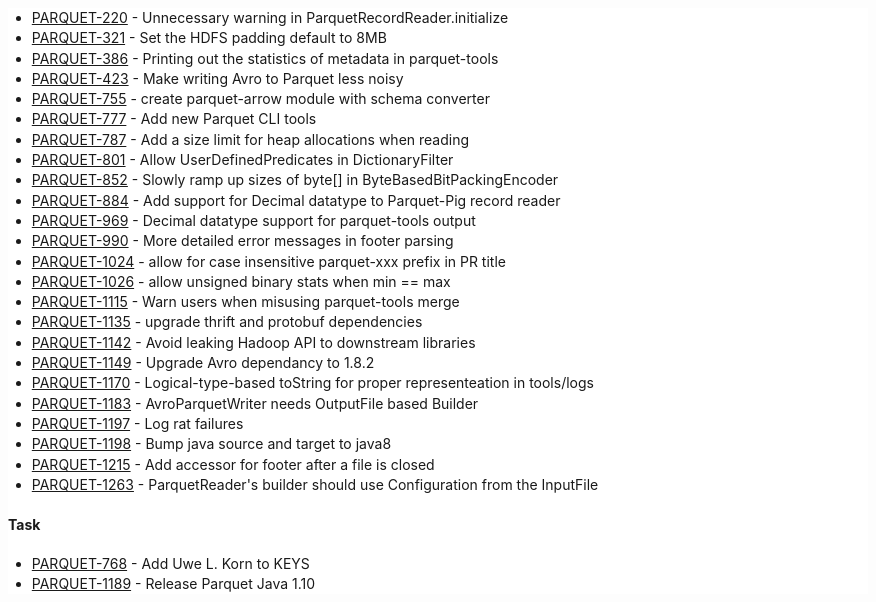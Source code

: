 *   [PARQUET-220](https://issues.apache.org/jira/browse/PARQUET-220) \- Unnecessary warning in ParquetRecordReader.initialize
*   [PARQUET-321](https://issues.apache.org/jira/browse/PARQUET-321) \- Set the HDFS padding default to 8MB
*   [PARQUET-386](https://issues.apache.org/jira/browse/PARQUET-386) \- Printing out the statistics of metadata in parquet-tools
*   [PARQUET-423](https://issues.apache.org/jira/browse/PARQUET-423) \- Make writing Avro to Parquet less noisy
*   [PARQUET-755](https://issues.apache.org/jira/browse/PARQUET-755) \- create parquet-arrow module with schema converter
*   [PARQUET-777](https://issues.apache.org/jira/browse/PARQUET-777) \- Add new Parquet CLI tools
*   [PARQUET-787](https://issues.apache.org/jira/browse/PARQUET-787) \- Add a size limit for heap allocations when reading
*   [PARQUET-801](https://issues.apache.org/jira/browse/PARQUET-801) \- Allow UserDefinedPredicates in DictionaryFilter
*   [PARQUET-852](https://issues.apache.org/jira/browse/PARQUET-852) \- Slowly ramp up sizes of byte\[\] in ByteBasedBitPackingEncoder
*   [PARQUET-884](https://issues.apache.org/jira/browse/PARQUET-884) \- Add support for Decimal datatype to Parquet-Pig record reader
*   [PARQUET-969](https://issues.apache.org/jira/browse/PARQUET-969) \- Decimal datatype support for parquet-tools output
*   [PARQUET-990](https://issues.apache.org/jira/browse/PARQUET-990) \- More detailed error messages in footer parsing
*   [PARQUET-1024](https://issues.apache.org/jira/browse/PARQUET-1024) \- allow for case insensitive parquet-xxx prefix in PR title
*   [PARQUET-1026](https://issues.apache.org/jira/browse/PARQUET-1026) \- allow unsigned binary stats when min == max
*   [PARQUET-1115](https://issues.apache.org/jira/browse/PARQUET-1115) \- Warn users when misusing parquet-tools merge
*   [PARQUET-1135](https://issues.apache.org/jira/browse/PARQUET-1135) \- upgrade thrift and protobuf dependencies
*   [PARQUET-1142](https://issues.apache.org/jira/browse/PARQUET-1142) \- Avoid leaking Hadoop API to downstream libraries
*   [PARQUET-1149](https://issues.apache.org/jira/browse/PARQUET-1149) \- Upgrade Avro dependancy to 1.8.2
*   [PARQUET-1170](https://issues.apache.org/jira/browse/PARQUET-1170) \- Logical-type-based toString for proper representeation in tools/logs
*   [PARQUET-1183](https://issues.apache.org/jira/browse/PARQUET-1183) \- AvroParquetWriter needs OutputFile based Builder
*   [PARQUET-1197](https://issues.apache.org/jira/browse/PARQUET-1197) \- Log rat failures
*   [PARQUET-1198](https://issues.apache.org/jira/browse/PARQUET-1198) \- Bump java source and target to java8
*   [PARQUET-1215](https://issues.apache.org/jira/browse/PARQUET-1215) \- Add accessor for footer after a file is closed
*   [PARQUET-1263](https://issues.apache.org/jira/browse/PARQUET-1263) \- ParquetReader's builder should use Configuration from the InputFile

#### Task

*   [PARQUET-768](https://issues.apache.org/jira/browse/PARQUET-768) \- Add Uwe L. Korn to KEYS
*   [PARQUET-1189](https://issues.apache.org/jira/browse/PARQUET-1189) \- Release Parquet Java 1.10
